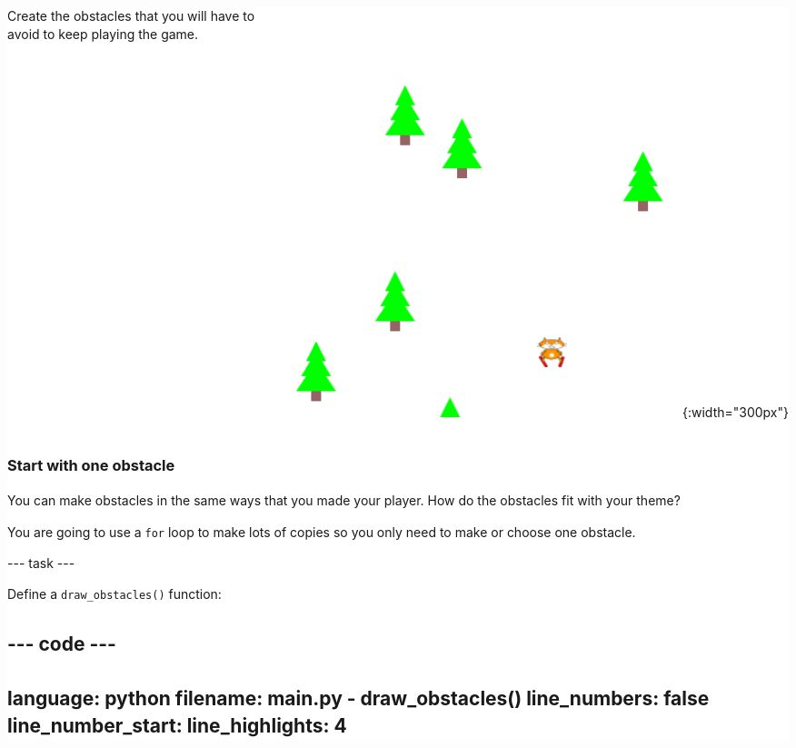 <div style="display: flex; flex-wrap: wrap">
<div style="flex-basis: 200px; flex-grow: 1; margin-right: 15px;">
Create the obstacles that you will have to avoid to keep playing the game.
</div>
<div>

![Example skiing project with tree obstacles](images/obstacles.png){:width="300px"}

</div>
</div>

### Start with one obstacle

You can make obstacles in the same ways that you made your player. How do the obstacles fit with your theme? 

You are going to use a `for` loop to make lots of copies so you only need to make or choose one obstacle.

--- task ---

Define a `draw_obstacles()` function:

--- code ---
---
language: python
filename: main.py - draw_obstacles()
line_numbers: false
line_number_start:
line_highlights: 4
---
